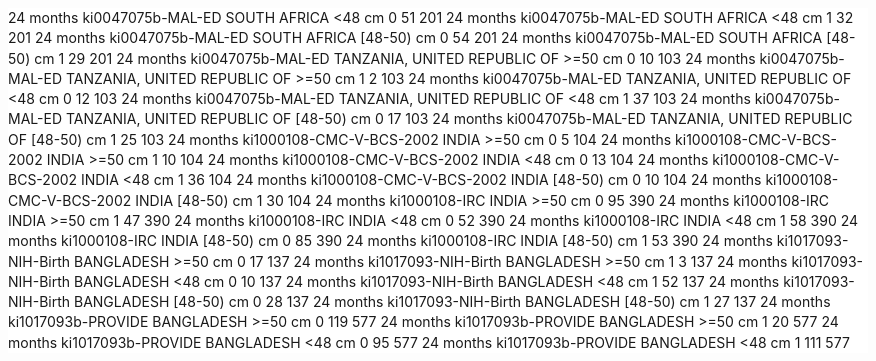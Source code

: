 24 months   ki0047075b-MAL-ED          SOUTH AFRICA                   <48 cm              0       51     201
24 months   ki0047075b-MAL-ED          SOUTH AFRICA                   <48 cm              1       32     201
24 months   ki0047075b-MAL-ED          SOUTH AFRICA                   [48-50) cm          0       54     201
24 months   ki0047075b-MAL-ED          SOUTH AFRICA                   [48-50) cm          1       29     201
24 months   ki0047075b-MAL-ED          TANZANIA, UNITED REPUBLIC OF   >=50 cm             0       10     103
24 months   ki0047075b-MAL-ED          TANZANIA, UNITED REPUBLIC OF   >=50 cm             1        2     103
24 months   ki0047075b-MAL-ED          TANZANIA, UNITED REPUBLIC OF   <48 cm              0       12     103
24 months   ki0047075b-MAL-ED          TANZANIA, UNITED REPUBLIC OF   <48 cm              1       37     103
24 months   ki0047075b-MAL-ED          TANZANIA, UNITED REPUBLIC OF   [48-50) cm          0       17     103
24 months   ki0047075b-MAL-ED          TANZANIA, UNITED REPUBLIC OF   [48-50) cm          1       25     103
24 months   ki1000108-CMC-V-BCS-2002   INDIA                          >=50 cm             0        5     104
24 months   ki1000108-CMC-V-BCS-2002   INDIA                          >=50 cm             1       10     104
24 months   ki1000108-CMC-V-BCS-2002   INDIA                          <48 cm              0       13     104
24 months   ki1000108-CMC-V-BCS-2002   INDIA                          <48 cm              1       36     104
24 months   ki1000108-CMC-V-BCS-2002   INDIA                          [48-50) cm          0       10     104
24 months   ki1000108-CMC-V-BCS-2002   INDIA                          [48-50) cm          1       30     104
24 months   ki1000108-IRC              INDIA                          >=50 cm             0       95     390
24 months   ki1000108-IRC              INDIA                          >=50 cm             1       47     390
24 months   ki1000108-IRC              INDIA                          <48 cm              0       52     390
24 months   ki1000108-IRC              INDIA                          <48 cm              1       58     390
24 months   ki1000108-IRC              INDIA                          [48-50) cm          0       85     390
24 months   ki1000108-IRC              INDIA                          [48-50) cm          1       53     390
24 months   ki1017093-NIH-Birth        BANGLADESH                     >=50 cm             0       17     137
24 months   ki1017093-NIH-Birth        BANGLADESH                     >=50 cm             1        3     137
24 months   ki1017093-NIH-Birth        BANGLADESH                     <48 cm              0       10     137
24 months   ki1017093-NIH-Birth        BANGLADESH                     <48 cm              1       52     137
24 months   ki1017093-NIH-Birth        BANGLADESH                     [48-50) cm          0       28     137
24 months   ki1017093-NIH-Birth        BANGLADESH                     [48-50) cm          1       27     137
24 months   ki1017093b-PROVIDE         BANGLADESH                     >=50 cm             0      119     577
24 months   ki1017093b-PROVIDE         BANGLADESH                     >=50 cm             1       20     577
24 months   ki1017093b-PROVIDE         BANGLADESH                     <48 cm              0       95     577
24 months   ki1017093b-PROVIDE         BANGLADESH                     <48 cm              1      111     577